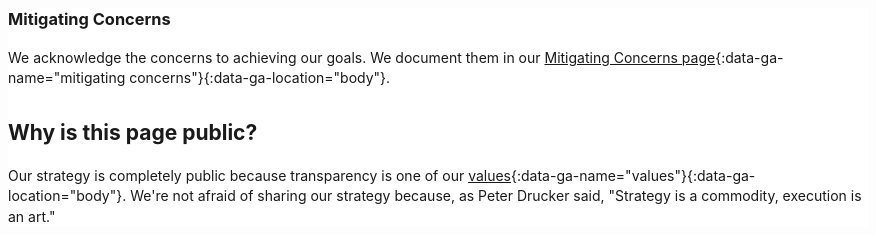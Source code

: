 ### Mitigating Concerns

We acknowledge the concerns to achieving our goals. We document them in our [Mitigating Concerns page](/handbook/leadership/mitigating-concerns/){:data-ga-name="mitigating concerns"}{:data-ga-location="body"}.

## Why is this page public?

Our strategy is completely public because transparency is one of our [values](/handbook/values/){:data-ga-name="values"}{:data-ga-location="body"}.
We're not afraid of sharing our strategy because, as Peter Drucker said,
"Strategy is a commodity, execution is an art."

